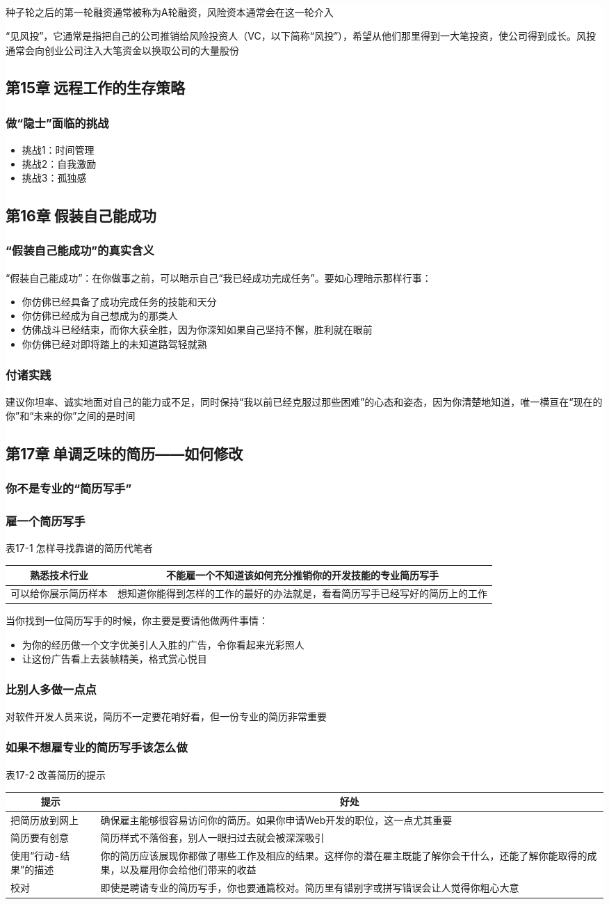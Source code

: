 种子轮之后的第一轮融资通常被称为A轮融资，风险资本通常会在这一轮介入

“见风投”，它通常是指把自己的公司推销给风险投资人（VC，以下简称“风投”），希望从他们那里得到一大笔投资，使公司得到成长。风投通常会向创业公司注入大笔资金以换取公司的大量股份

## 第15章 远程工作的生存策略

### 做“隐士”面临的挑战
- 挑战1：时间管理
- 挑战2：自我激励
- 挑战3：孤独感

## 第16章 假装自己能成功

### “假装自己能成功”的真实含义
“假装自己能成功”：在你做事之前，可以暗示自己“我已经成功完成任务”。要如心理暗示那样行事：
- 你仿佛已经具备了成功完成任务的技能和天分
- 你仿佛已经成为自己想成为的那类人
- 仿佛战斗已经结束，而你大获全胜，因为你深知如果自己坚持不懈，胜利就在眼前
- 你仿佛已经对即将踏上的未知道路驾轻就熟

### 付诸实践
建议你坦率、诚实地面对自己的能力或不足，同时保持“我以前已经克服过那些困难”的心态和姿态，因为你清楚地知道，唯一横亘在“现在的你”和“未来的你”之间的是时间

## 第17章 单调乏味的简历——如何修改

### 你不是专业的“简历写手”

### 雇一个简历写手
表17-1 怎样寻找靠谱的简历代笔者

熟悉技术行业 | 不能雇一个不知道该如何充分推销你的开发技能的专业简历写手
---|---
可以给你展示简历样本 | 想知道你能得到怎样的工作的最好的办法就是，看看简历写手已经写好的简历上的工作

当你找到一位简历写手的时候，你主要是要请他做两件事情：
- 为你的经历做一个文字优美引人入胜的广告，令你看起来光彩照人
- 让这份广告看上去装帧精美，格式赏心悦目

### 比别人多做一点点
对软件开发人员来说，简历不一定要花哨好看，但一份专业的简历非常重要

### 如果不想雇专业的简历写手该怎么做
表17-2 改善简历的提示

提示 | 好处
---|---
把简历放到网上 | 确保雇主能够很容易访问你的简历。如果你申请Web开发的职位，这一点尤其重要
简历要有创意 | 简历样式不落俗套，别人一眼扫过去就会被深深吸引
使用“行动-结果”的描述 | 你的简历应该展现你都做了哪些工作及相应的结果。这样你的潜在雇主既能了解你会干什么，还能了解你能取得的成果，以及雇用你会给他们带来的收益
校对 | 即使是聘请专业的简历写手，你也要通篇校对。简历里有错别字或拼写错误会让人觉得你粗心大意
